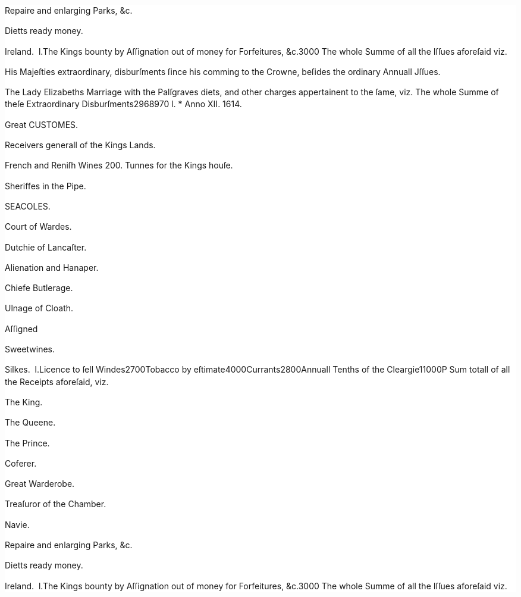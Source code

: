 Repaire and enlarging Parks, &c.

Dietts ready money.

Ireland.
 l.The Kings bounty by Aſſignation out of money for Forfeitures, &c.3000
The whole Summe of all the Iſſues aforeſaid viz.

His Majeſties extraordinary, disburſments ſince his comming to the Crowne, beſides the ordinary Annuall Jſſues.

The Lady Elizabeths Marriage with the Palſgraves diets, and other charges appertainent to the ſame, viz.
The whole Summe of theſe Extraordinary Disburſments2968970 l.
      * Anno XII. 1614.

Great CUSTOMES.

Receivers generall of the Kings Lands.

French and Reniſh Wines 200. Tunnes for the Kings houſe.

Sheriffes in the Pipe.

SEACOLES.

Court of Wardes.

Dutchie of Lancaſter.

Alienation and Hanaper.

Chiefe Butlerage.

Ulnage of Cloath.

Aſſigned

Sweetwines.

Silkes.
 l.Licence to ſell Windes2700Tobacco by eſtimate4000Currants2800Annuall Tenths of the Cleargie11000P
Sum totall of all the Receipts aforeſaid, viz.

The King.

The Queene.

The Prince.

Coferer.

Great Warderobe.

Treaſuror of the Chamber.

Navie.

Repaire and enlarging Parks, &c.

Dietts ready money.

Ireland.
 l.The Kings bounty by Aſſignation out of money for Forfeitures, &c.3000
The whole Summe of all the Iſſues aforeſaid viz.

